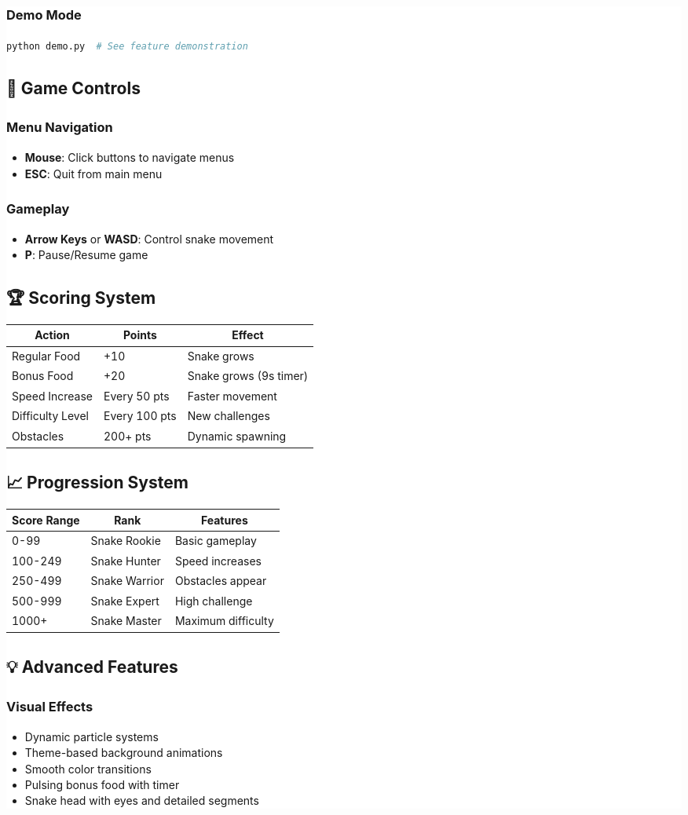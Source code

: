 ### Demo Mode
```bash
python demo.py  # See feature demonstration
```

## 🎯 Game Controls

### Menu Navigation
- **Mouse**: Click buttons to navigate menus
- **ESC**: Quit from main menu

### Gameplay
- **Arrow Keys** or **WASD**: Control snake movement
- **P**: Pause/Resume game

## 🏆 Scoring System

| Action | Points | Effect |
|--------|--------|--------|
| Regular Food | +10 | Snake grows |
| Bonus Food | +20 | Snake grows (9s timer) |
| Speed Increase | Every 50 pts | Faster movement |
| Difficulty Level | Every 100 pts | New challenges |
| Obstacles | 200+ pts | Dynamic spawning |

## 📈 Progression System

| Score Range | Rank | Features |
|-------------|------|----------|
| 0-99 | Snake Rookie | Basic gameplay |
| 100-249 | Snake Hunter | Speed increases |
| 250-499 | Snake Warrior | Obstacles appear |
| 500-999 | Snake Expert | High challenge |
| 1000+ | Snake Master | Maximum difficulty |

## 💡 Advanced Features

### Visual Effects
- Dynamic particle systems
- Theme-based background animations
- Smooth color transitions
- Pulsing bonus food with timer
- Snake head with eyes and detailed segments
